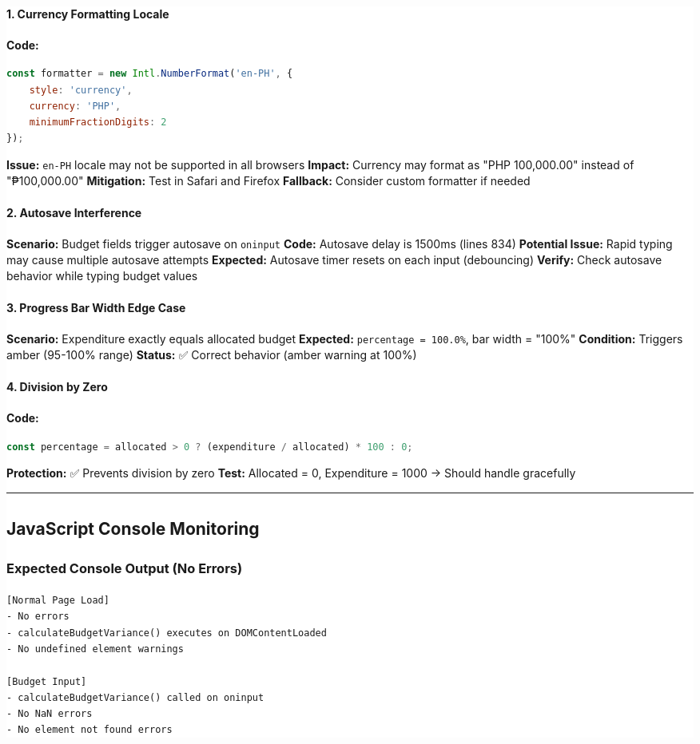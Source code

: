 #### 1. Currency Formatting Locale
**Code:**
```javascript
const formatter = new Intl.NumberFormat('en-PH', {
    style: 'currency',
    currency: 'PHP',
    minimumFractionDigits: 2
});
```

**Issue:** `en-PH` locale may not be supported in all browsers
**Impact:** Currency may format as "PHP 100,000.00" instead of "₱100,000.00"
**Mitigation:** Test in Safari and Firefox
**Fallback:** Consider custom formatter if needed

#### 2. Autosave Interference
**Scenario:** Budget fields trigger autosave on `oninput`
**Code:** Autosave delay is 1500ms (lines 834)
**Potential Issue:** Rapid typing may cause multiple autosave attempts
**Expected:** Autosave timer resets on each input (debouncing)
**Verify:** Check autosave behavior while typing budget values

#### 3. Progress Bar Width Edge Case
**Scenario:** Expenditure exactly equals allocated budget
**Expected:** `percentage = 100.0%`, bar width = "100%"
**Condition:** Triggers amber (95-100% range)
**Status:** ✅ Correct behavior (amber warning at 100%)

#### 4. Division by Zero
**Code:**
```javascript
const percentage = allocated > 0 ? (expenditure / allocated) * 100 : 0;
```
**Protection:** ✅ Prevents division by zero
**Test:** Allocated = 0, Expenditure = 1000 → Should handle gracefully

---

## JavaScript Console Monitoring

### Expected Console Output (No Errors)
```
[Normal Page Load]
- No errors
- calculateBudgetVariance() executes on DOMContentLoaded
- No undefined element warnings

[Budget Input]
- calculateBudgetVariance() called on oninput
- No NaN errors
- No element not found errors
```
